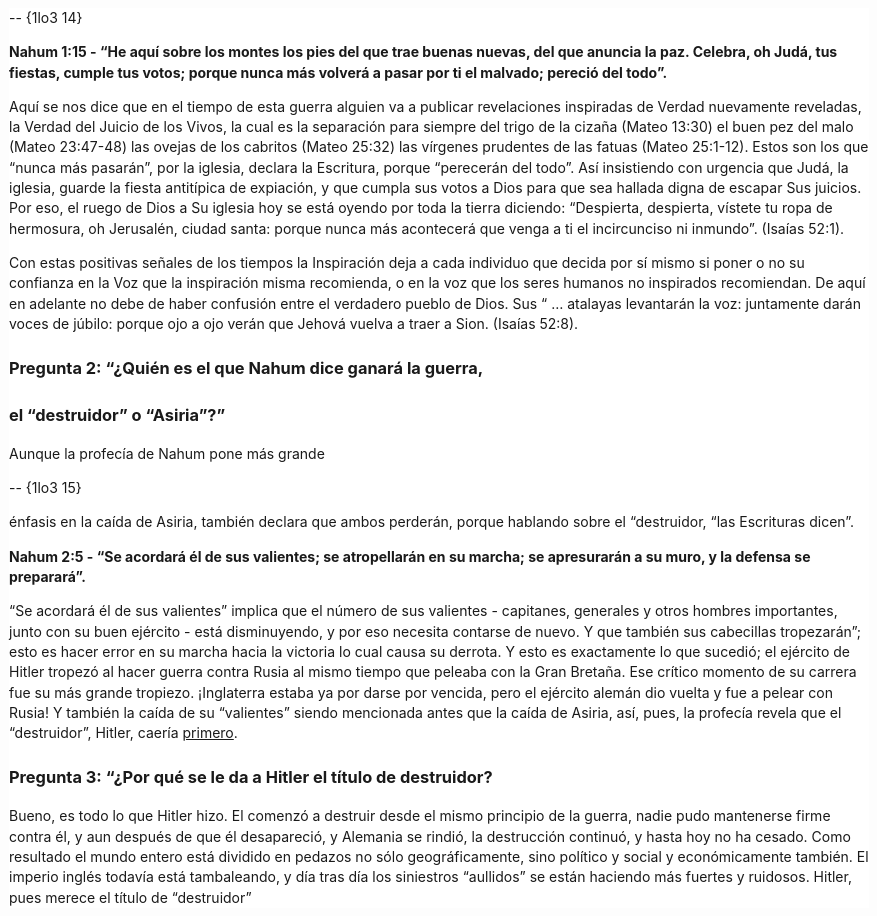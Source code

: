  -- {1lo3 14}   
  
  **Nahum 1:15 - “He aquí sobre los montes los pies del que trae buenas nuevas, del que anuncia la paz. Celebra, oh Judá, tus fiestas, cumple tus votos; porque nunca más volverá a pasar por ti el malvado; pereció del todo”.**

Aquí se nos dice que en el tiempo de esta guerra alguien va a publicar revelaciones inspiradas de Verdad nuevamente reveladas, la Verdad del Juicio de los Vivos, la cual es la separación para siempre del trigo de la cizaña (Mateo 13:30) el buen pez del malo (Mateo 23:47-48) las ovejas de los cabritos (Mateo 25:32) las vírgenes prudentes de las fatuas (Mateo 25:1-12). Estos son los que “nunca más pasarán”, por la iglesia, declara la Escritura, porque “perecerán del todo”. Así insistiendo con urgencia que Judá, la iglesia, guarde la fiesta antitípica de expiación, y que cumpla sus votos a Dios para que sea hallada digna de escapar Sus juicios. Por eso, el ruego de Dios a Su iglesia hoy se está oyendo por toda la tierra diciendo: “Despierta, despierta, vístete tu ropa de hermosura, oh Jerusalén, ciudad santa: porque nunca más acontecerá que venga a ti el incircunciso ni inmundo”. (Isaías 52:1).

Con estas positivas señales de los tiempos la Inspiración deja a cada individuo que decida por sí mismo si poner o no su confianza en la Voz que la inspiración misma recomienda, o en la voz que los seres humanos no inspirados recomiendan. De aquí en adelante no debe de haber confusión entre el verdadero pueblo de Dios. Sus “ … atalayas levantarán la voz: juntamente darán voces de júbilo: porque ojo a ojo verán que Jehová vuelva a traer a Sion. (Isaías 52:8).

### Pregunta 2: “¿Quién es el que Nahum dice ganará la guerra, 

### el “destruidor” o “Asiria”?”

Aunque la profecía de Nahum pone más grande

 -- {1lo3 15}   
  
  énfasis en la caída de Asiria, también declara que ambos perderán, porque hablando sobre el “destruidor, “las Escrituras dicen”.

**Nahum 2:5 - “Se acordará él de sus valientes; se atropellarán en su marcha; se apresurarán a su muro, y la defensa se preparará”.**

“Se acordará él de sus valientes” implica que el número de sus valientes - capitanes, generales y otros hombres importantes, junto con su buen ejército - está disminuyendo, y por eso necesita contarse de nuevo. Y que también sus cabecillas tropezarán”; esto es hacer error en su marcha hacia la victoria lo cual causa su derrota. Y esto es exactamente lo que sucedió; el ejército de Hitler tropezó al hacer guerra contra Rusia al mismo tiempo que peleaba con la Gran Bretaña. Ese crítico momento de su carrera fue su más grande tropiezo. ¡Inglaterra estaba ya por darse por vencida, pero el ejército alemán dio vuelta y fue a pelear con Rusia! Y también la caída de su “valientes” siendo mencionada antes que la caída de Asiria, así, pues, la profecía revela que el “destruidor”, Hitler, caería <span style="text-decoration: underline;">primero</span>.

### Pregunta 3: “¿Por qué se le da a Hitler el título de destruidor?

 Bueno, es todo lo que Hitler hizo. El comenzó a destruir desde el mismo principio de la guerra, nadie pudo mantenerse firme contra él, y aun después de que él desapareció, y Alemania se rindió, la destrucción continuó, y hasta hoy no ha cesado. Como resultado el mundo entero está dividido en pedazos no sólo geográficamente, sino político y social y económicamente también. El imperio inglés todavía está tambaleando, y día tras día los siniestros “aullidos” se están haciendo más fuertes y ruidosos. Hitler, pues merece el título de “destruidor”
